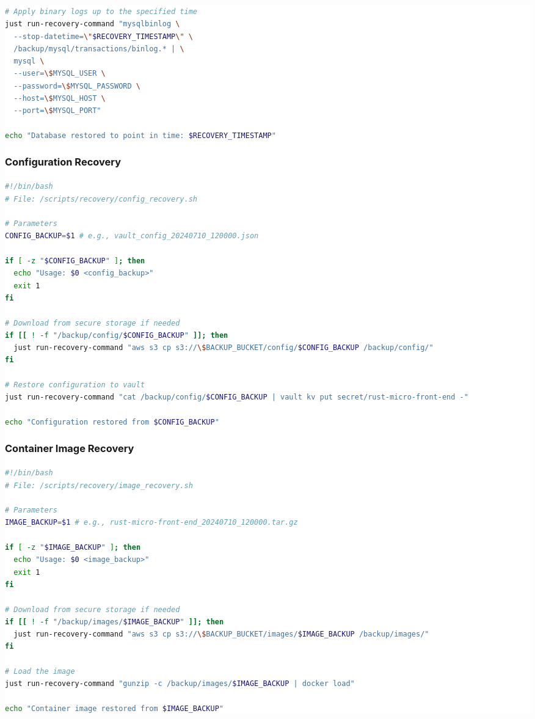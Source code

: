```bash
# Apply binary logs up to the specified time
just run-recovery-command "mysqlbinlog \
  --stop-datetime=\"$RECOVERY_TIMESTAMP\" \
  /backup/mysql/transactions/binlog.* | \
  mysql \
  --user=\$MYSQL_USER \
  --password=\$MYSQL_PASSWORD \
  --host=\$MYSQL_HOST \
  --port=\$MYSQL_PORT"

echo "Database restored to point in time: $RECOVERY_TIMESTAMP"
```

### Configuration Recovery

```bash
#!/bin/bash
# File: /scripts/recovery/config_recovery.sh

# Parameters
CONFIG_BACKUP=$1 # e.g., vault_config_20240710_120000.json

if [ -z "$CONFIG_BACKUP" ]; then
  echo "Usage: $0 <config_backup>"
  exit 1
fi

# Download from secure storage if needed
if [[ ! -f "/backup/config/$CONFIG_BACKUP" ]]; then
  just run-recovery-command "aws s3 cp s3://\$BACKUP_BUCKET/config/$CONFIG_BACKUP /backup/config/"
fi

# Restore configuration to vault
just run-recovery-command "cat /backup/config/$CONFIG_BACKUP | vault kv put secret/rust-micro-front-end -"

echo "Configuration restored from $CONFIG_BACKUP"
```

### Container Image Recovery

```bash
#!/bin/bash
# File: /scripts/recovery/image_recovery.sh

# Parameters
IMAGE_BACKUP=$1 # e.g., rust-micro-front-end_20240710_120000.tar.gz

if [ -z "$IMAGE_BACKUP" ]; then
  echo "Usage: $0 <image_backup>"
  exit 1
fi

# Download from secure storage if needed
if [[ ! -f "/backup/images/$IMAGE_BACKUP" ]]; then
  just run-recovery-command "aws s3 cp s3://\$BACKUP_BUCKET/images/$IMAGE_BACKUP /backup/images/"
fi

# Load the image
just run-recovery-command "gunzip -c /backup/images/$IMAGE_BACKUP | docker load"

echo "Container image restored from $IMAGE_BACKUP"
```
